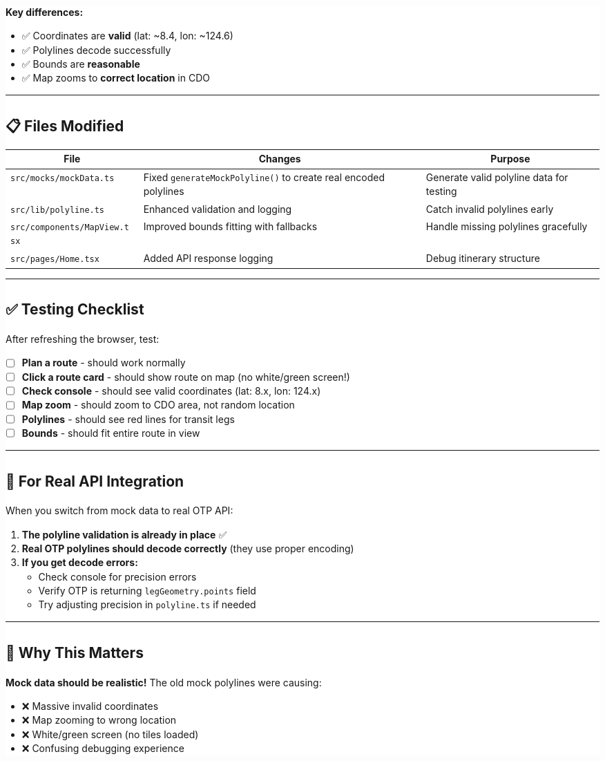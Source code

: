 **Key differences:**
- ✅ Coordinates are **valid** (lat: ~8.4, lon: ~124.6)
- ✅ Polylines decode successfully
- ✅ Bounds are **reasonable**
- ✅ Map zooms to **correct location** in CDO

---

## 📋 Files Modified

| File | Changes | Purpose |
|------|---------|---------|
| `src/mocks/mockData.ts` | Fixed `generateMockPolyline()` to create real encoded polylines | Generate valid polyline data for testing |
| `src/lib/polyline.ts` | Enhanced validation and logging | Catch invalid polylines early |
| `src/components/MapView.tsx` | Improved bounds fitting with fallbacks | Handle missing polylines gracefully |
| `src/pages/Home.tsx` | Added API response logging | Debug itinerary structure |

---

## ✅ Testing Checklist

After refreshing the browser, test:

- [ ] **Plan a route** - should work normally
- [ ] **Click a route card** - should show route on map (no white/green screen!)
- [ ] **Check console** - should see valid coordinates (lat: 8.x, lon: 124.x)
- [ ] **Map zoom** - should zoom to CDO area, not random location
- [ ] **Polylines** - should see red lines for transit legs
- [ ] **Bounds** - should fit entire route in view

---

## 🔧 For Real API Integration

When you switch from mock data to real OTP API:

1. **The polyline validation is already in place** ✅
2. **Real OTP polylines should decode correctly** (they use proper encoding)
3. **If you get decode errors:**
   - Check console for precision errors
   - Verify OTP is returning `legGeometry.points` field
   - Try adjusting precision in `polyline.ts` if needed

---

## 🎯 Why This Matters

**Mock data should be realistic!** The old mock polylines were causing:
- ❌ Massive invalid coordinates
- ❌ Map zooming to wrong location
- ❌ White/green screen (no tiles loaded)
- ❌ Confusing debugging experience
